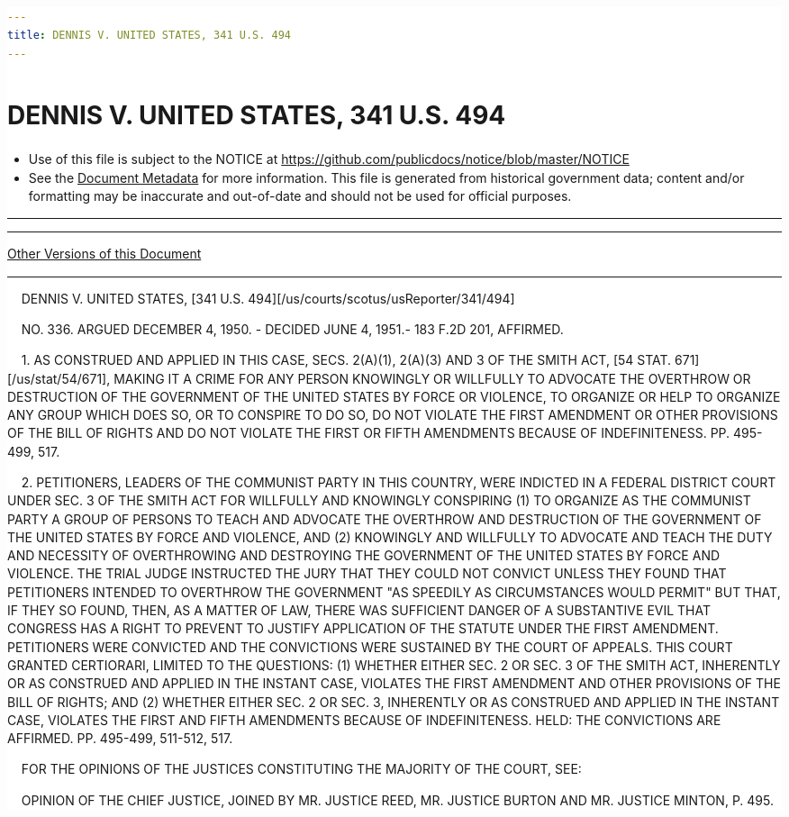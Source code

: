 ```yaml
---
title: DENNIS V. UNITED STATES, 341 U.S. 494
---
```


# DENNIS V. UNITED STATES, 341 U.S. 494

* Use of this file is subject to the NOTICE at https://github.com/publicdocs/notice/blob/master/NOTICE
* See the [Document Metadata](../../../index.md) for more information.
  This file is generated from historical government data; content and/or formatting may be inaccurate and out-of-date and should not be used for official purposes.

----------
----------

[Other Versions of this Document](https://publicdocs.github.io/go/links?ns=uslm-x&ref=%2Fus%2Fcourts%2Fscotus%2FusReporter%2F341%2F494)

----------

    DENNIS V. UNITED STATES, [341 U.S. 494][/us/courts/scotus/usReporter/341/494]

    NO. 336.  ARGUED DECEMBER 4, 1950.  - DECIDED JUNE 4, 1951.- 183 F.2D 201, AFFIRMED.

    1.  AS CONSTRUED AND APPLIED IN THIS CASE, SECS. 2(A)(1), 2(A)(3) AND 3 OF THE SMITH ACT, [54 STAT. 671][/us/stat/54/671], MAKING IT A CRIME FOR ANY PERSON KNOWINGLY OR WILLFULLY TO ADVOCATE THE OVERTHROW OR DESTRUCTION OF THE GOVERNMENT OF THE UNITED STATES BY FORCE OR VIOLENCE, TO ORGANIZE OR HELP TO ORGANIZE ANY GROUP WHICH DOES SO, OR TO CONSPIRE TO DO SO, DO NOT VIOLATE THE FIRST AMENDMENT OR OTHER PROVISIONS OF THE BILL OF RIGHTS AND DO NOT VIOLATE THE FIRST OR FIFTH AMENDMENTS BECAUSE OF INDEFINITENESS.  PP. 495-499, 517.

    2.  PETITIONERS, LEADERS OF THE COMMUNIST PARTY IN THIS COUNTRY, WERE INDICTED IN A FEDERAL DISTRICT COURT UNDER SEC. 3 OF THE SMITH ACT FOR WILLFULLY AND KNOWINGLY CONSPIRING (1) TO ORGANIZE AS THE COMMUNIST PARTY A GROUP OF PERSONS TO TEACH AND ADVOCATE THE OVERTHROW AND DESTRUCTION OF THE GOVERNMENT OF THE UNITED STATES BY FORCE AND VIOLENCE, AND (2) KNOWINGLY AND WILLFULLY TO ADVOCATE AND TEACH THE DUTY AND NECESSITY OF OVERTHROWING AND DESTROYING THE GOVERNMENT OF THE UNITED STATES BY FORCE AND VIOLENCE.  THE TRIAL JUDGE INSTRUCTED THE JURY THAT THEY COULD NOT CONVICT UNLESS THEY FOUND THAT PETITIONERS INTENDED TO OVERTHROW THE GOVERNMENT "AS SPEEDILY AS CIRCUMSTANCES WOULD PERMIT" BUT THAT, IF THEY SO FOUND, THEN, AS A MATTER OF LAW, THERE WAS SUFFICIENT DANGER OF A SUBSTANTIVE EVIL THAT CONGRESS HAS A RIGHT TO PREVENT TO JUSTIFY APPLICATION OF THE STATUTE UNDER THE FIRST AMENDMENT.  PETITIONERS WERE CONVICTED AND THE CONVICTIONS WERE SUSTAINED BY THE COURT OF APPEALS.  THIS COURT GRANTED CERTIORARI, LIMITED TO THE QUESTIONS:  (1) WHETHER EITHER SEC. 2 OR SEC. 3 OF THE SMITH ACT, INHERENTLY OR AS CONSTRUED AND APPLIED IN THE INSTANT CASE, VIOLATES THE FIRST AMENDMENT AND OTHER PROVISIONS OF THE BILL OF RIGHTS; AND (2) WHETHER EITHER SEC. 2 OR SEC. 3, INHERENTLY OR AS CONSTRUED AND APPLIED IN THE INSTANT CASE, VIOLATES THE FIRST AND FIFTH AMENDMENTS BECAUSE OF INDEFINITENESS.  HELD:  THE CONVICTIONS ARE AFFIRMED.  PP. 495-499, 511-512, 517.

    FOR THE OPINIONS OF THE JUSTICES CONSTITUTING THE MAJORITY OF THE COURT, SEE:

    OPINION OF THE CHIEF JUSTICE, JOINED BY MR. JUSTICE REED, MR. JUSTICE BURTON AND MR. JUSTICE MINTON, P. 495.
